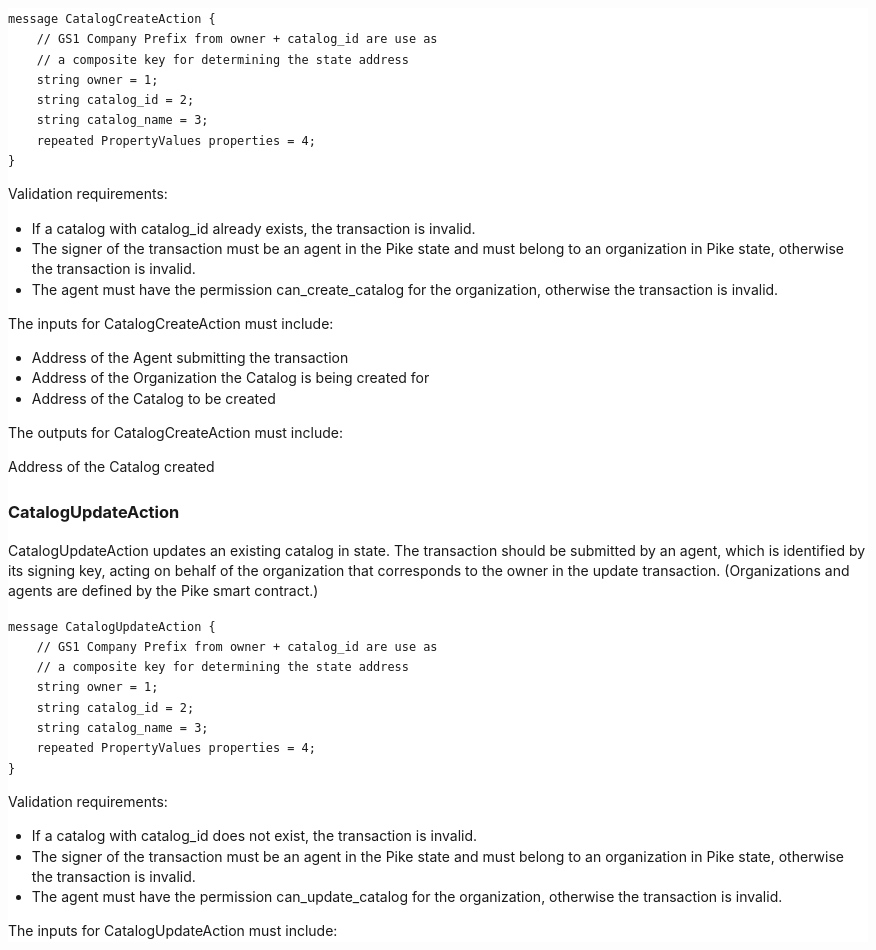 ```
message CatalogCreateAction {
    // GS1 Company Prefix from owner + catalog_id are use as
    // a composite key for determining the state address
    string owner = 1;
    string catalog_id = 2;
    string catalog_name = 3;
    repeated PropertyValues properties = 4;
}
```

Validation requirements:

- If a catalog with catalog_id already exists, the transaction is invalid.
- The signer of the transaction must be an agent in the Pike state and must
  belong to an organization in Pike state, otherwise the transaction is invalid.
- The agent must have the permission can_create_catalog for the organization,
  otherwise the transaction is invalid.

The inputs for CatalogCreateAction must include:

- Address of the Agent submitting the transaction
- Address of the Organization the Catalog is being created for
- Address of the Catalog to be created

The outputs for CatalogCreateAction must include:

Address of the Catalog created

### CatalogUpdateAction

CatalogUpdateAction updates an existing catalog in state. The transaction should be
submitted by an agent, which is identified by its signing key, acting on behalf 
of the organization that corresponds to the owner in the update transaction. 
(Organizations and agents are defined by the Pike smart contract.)

```
message CatalogUpdateAction {
    // GS1 Company Prefix from owner + catalog_id are use as
    // a composite key for determining the state address
    string owner = 1;
    string catalog_id = 2;
    string catalog_name = 3;
    repeated PropertyValues properties = 4;
}
```

Validation requirements:

- If a catalog with catalog_id does not exist, the transaction is invalid.
- The signer of the transaction must be an agent in the Pike state and must
  belong to an organization in Pike state, otherwise the transaction is invalid.
- The agent must have the permission can_update_catalog for the organization,
  otherwise the transaction is invalid.

The inputs for CatalogUpdateAction must include:
